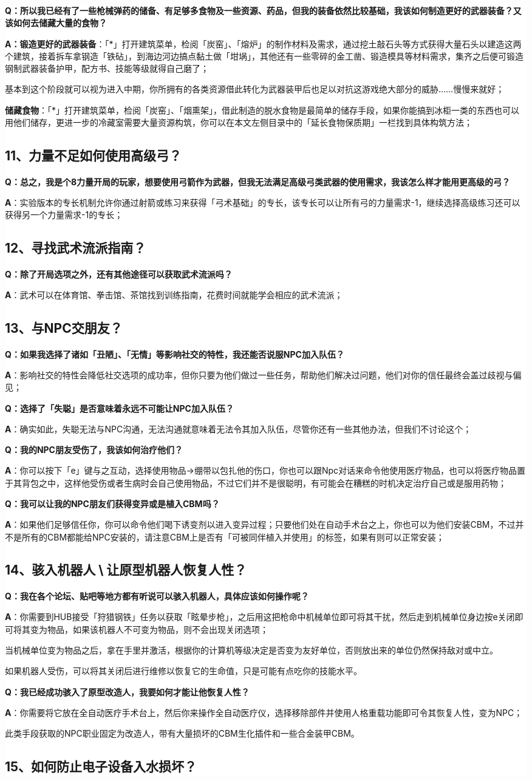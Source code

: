 **Q：所以我已经有了一些枪械弹药的储备、有足够多食物及一些资源、药品，但我的装备依然比较基础，我该如何制造更好的武器装备？又该如何去储藏大量的食物？**

**A：锻造更好的武器装备**：「\*」打开建筑菜单，检阅「炭窑」、「熔炉」的制作材料及需求，通过挖土敲石头等方式获得大量石头以建造这两个建筑，接着拆车拿钢造「铁砧」，到海边河边搞点黏土做「坩埚」，其他还有一些零碎的金工凿、锻造模具等材料需求，集齐之后便可锻造钢制武器装备护甲，配方书、技能等级就得自己磨了；

基本到这个阶段就可以视为进入中期，你所拥有的各类资源借此转化为武器装甲后也足以对抗这游戏绝大部分的威胁……慢慢来就好；

**储藏食物**：「\*」打开建筑菜单，检阅「炭窑」、「烟熏架」，借此制造的脱水食物是最简单的储存手段，如果你能搞到冰柜一类的东西也可以用他们储存，更进一步的冷藏室需要大量资源构筑，你可以在本文左侧目录中的「延长食物保质期」一栏找到具体构筑方法；

## 11、力量不足如何使用高级弓？

**Q：总之，我是个8力量开局的玩家，想要使用弓箭作为武器，但我无法满足高级弓类武器的使用需求，我该怎么样才能用更高级的弓？**

**A**：实验版本的专长机制允许你通过射箭或练习来获得「弓术基础」的专长，该专长可以让所有弓的力量需求-1，继续选择高级练习还可以获得另一个力量需求-1的专长；

## 12、寻找武术流派指南？

**Q：除了开局选项之外，还有其他途径可以获取武术流派吗？**

**A**：武术可以在体育馆、拳击馆、茶馆找到训练指南，花费时间就能学会相应的武术流派；

## 13、与NPC交朋友？

**Q：如果我选择了诸如「丑陋」、「无情」等影响社交的特性，我还能否说服NPC加入队伍？**

**A**：影响社交的特性会降低社交选项的成功率，但你只要为他们做过一些任务，帮助他们解决过问题，他们对你的信任最终会盖过歧视与偏见；

**Q：选择了「失聪」是否意味着永远不可能让NPC加入队伍？**

**A**：确实如此，失聪无法与NPC沟通，无法沟通就意味着无法令其加入队伍，尽管你还有一些其他办法，但我们不讨论这个；

**Q：我的NPC朋友受伤了，我该如何治疗他们？**

**A**：你可以按下「e」键与之互动，选择使用物品-\>绷带以包扎他的伤口，你也可以跟Npc对话来命令他使用医疗物品，也可以将医疗物品置于其背包之中，这样他受伤或者生病时会自己使用物品，不过它们并不是很聪明，有可能会在糟糕的时机决定治疗自己或是服用药物；

**Q：我可以让我的NPC朋友们获得变异或是植入CBM吗？**

**A**：如果他们足够信任你，你可以命令他们喝下诱变剂以进入变异过程；只要他们处在自动手术台之上，你也可以为他们安装CBM，不过并不是所有的CBM都能给NPC安装的，请注意CBM上是否有「可被同伴植入并使用」的标签，如果有则可以正常安装；

## 14、骇入机器人 \\ 让原型机器人恢复人性？

**Q：我在各个论坛、贴吧等地方都有听说可以骇入机器人，具体应该如何操作呢？**

**A**：你需要到HUB接受「狩猎钢铁」任务以获取「眩晕步枪」，之后用这把枪命中机械单位即可将其干扰，然后走到机械单位身边按e关闭即可将其变为物品，如果该机器人不可变为物品，则不会出现关闭选项；

当机械单位变为物品之后，拿在手里并激活，根据你的计算机等级决定是否变为友好单位，否则放出来的单位仍然保持敌对或中立。

如果机器人受伤，可以将其关闭后进行维修以恢复它的生命值，只是可能有点吃你的技能水平。

**Q：我已经成功骇入了原型改造人，我要如何才能让他恢复人性？**

**A**：你需要将它放在全自动医疗手术台上，然后你来操作全自动医疗仪，选择移除部件并使用人格重载功能即可令其恢复人性，变为NPC；

此类手段获取的NPC职业固定为改造人，带有大量损坏的CBM生化插件和一些合金装甲CBM。

## 15、如何防止电子设备入水损坏？

